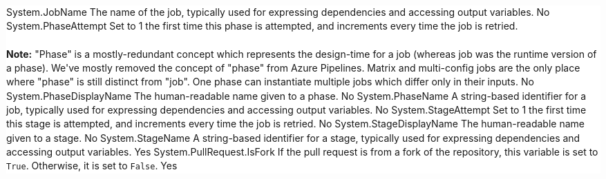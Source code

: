 <tr>
<td>System.JobName</td>
<td>The name of the job, typically used for expressing dependencies and accessing output variables.</td>
<td>No</td>
</tr>

<tr>
<td>System.PhaseAttempt</td>
<td>Set to 1 the first time this phase is attempted, and increments every time the job is retried.<br>
<br>
<b>Note:</b> "Phase" is a mostly-redundant concept which represents the design-time for a job (whereas job was the runtime version of a phase). We've mostly removed the concept of "phase" from Azure Pipelines. Matrix and multi-config jobs are the only place where "phase" is still distinct from "job". One phase can instantiate multiple jobs which differ only in their inputs.</td>
<td>No</td>
</tr>

<tr>
<td>System.PhaseDisplayName</td>
<td>The human-readable name given to a phase.</td>
<td>No</td>
</tr>

<tr>
<td>System.PhaseName</td>
<td>A string-based identifier for a job, typically used for expressing dependencies and accessing output variables.</td>
<td>No</td>
</tr>

<tr>
<td>System.StageAttempt</td>
<td>Set to 1 the first time this stage is attempted, and increments every time the job is retried.</td>
<td>No</td>
</tr>

<tr>
<td>System.StageDisplayName</td>
<td>The human-readable name given to a stage.</td>
<td>No</td>
</tr>

<tr>
<td>System.StageName</td>
<td>A string-based identifier for a stage, typically used for expressing dependencies and accessing output variables.</td>
<td>Yes</td>
</tr>

<tr>
<td>System.PullRequest.IsFork</td>
<td>If the pull request is from a fork of the repository, this variable is set to <code>True</code>.
Otherwise, it is set to <code>False</code>.</td>
<td>Yes</td>
</tr>
